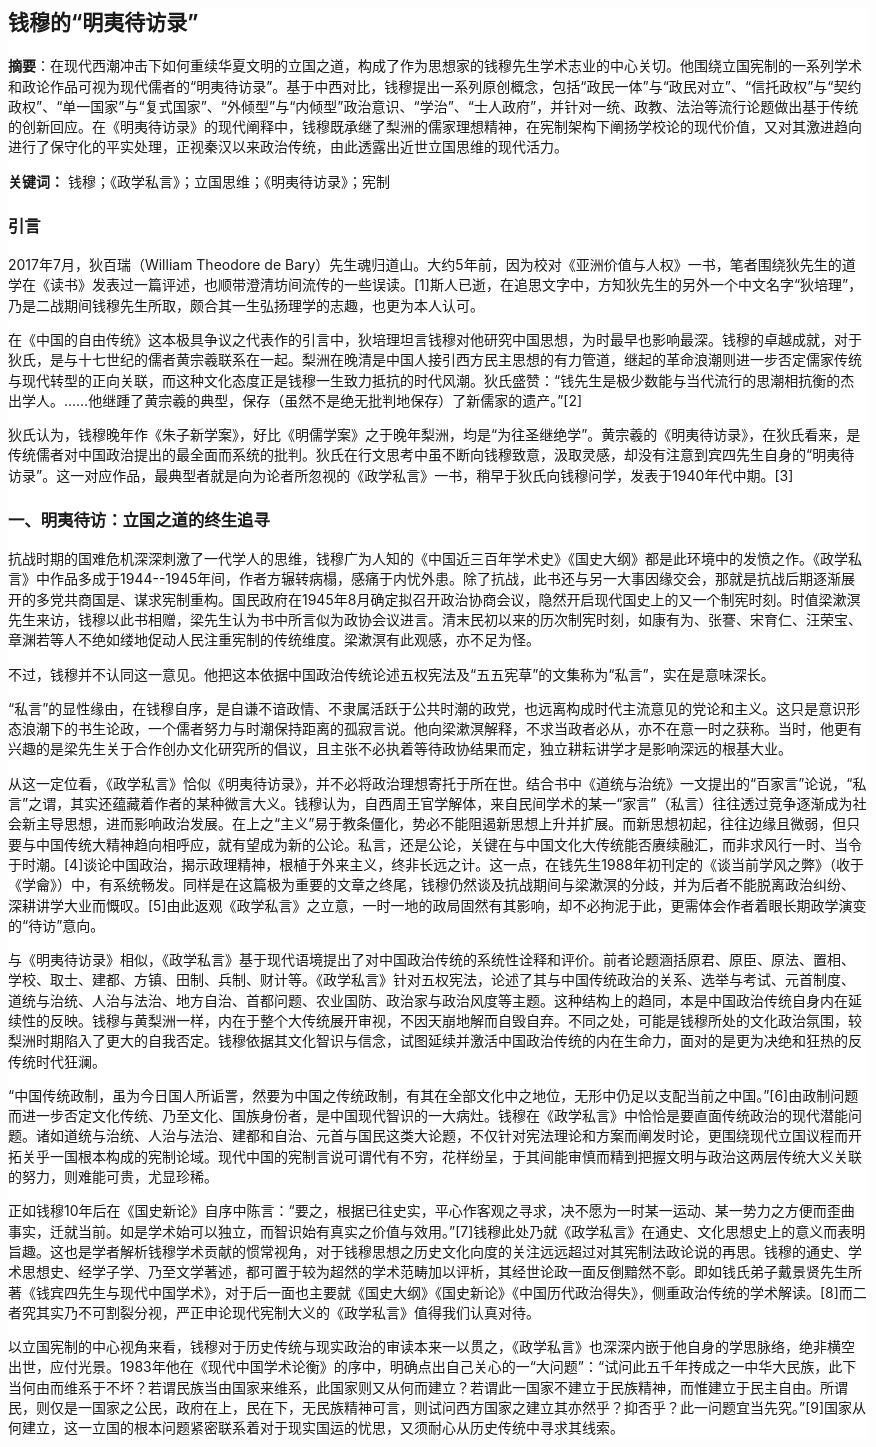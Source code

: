## **钱穆的“明夷待访录”**

**摘要**：在现代西潮冲击下如何重续华夏文明的立国之道，构成了作为思想家的钱穆先生学术志业的中心关切。他围绕立国宪制的一系列学术和政论作品可视为现代儒者的“明夷待访录”。基于中西对比，钱穆提出一系列原创概念，包括“政民一体”与“政民对立”、“信托政权”与“契约政权”、“单一国家”与“复式国家”、“外倾型”与“内倾型”政治意识、“学治”、“士人政府”，并针对一统、政教、法治等流行论题做出基于传统的创新回应。在《明夷待访录》的现代阐释中，钱穆既承继了梨洲的儒家理想精神，在宪制架构下阐扬学校论的现代价值，又对其激进趋向进行了保守化的平实处理，正视秦汉以来政治传统，由此透露出近世立国思维的现代活力。

**关键词：** 钱穆；《政学私言》；立国思维；《明夷待访录》；宪制

### 引言

2017年7月，狄百瑞（William Theodore de Bary）先生魂归道山。大约5年前，因为校对《亚洲价值与人权》一书，笔者围绕狄先生的道学在《读书》发表过一篇评述，也顺带澄清坊间流传的一些误读。[1]斯人已逝，在追思文字中，方知狄先生的另外一个中文名字“狄培理”，乃是二战期间钱穆先生所取，颇合其一生弘扬理学的志趣，也更为本人认可。

 

在《中国的自由传统》这本极具争议之代表作的引言中，狄培理坦言钱穆对他研究中国思想，为时最早也影响最深。钱穆的卓越成就，对于狄氏，是与十七世纪的儒者黄宗羲联系在一起。梨洲在晚清是中国人接引西方民主思想的有力管道，继起的革命浪潮则进一步否定儒家传统与现代转型的正向关联，而这种文化态度正是钱穆一生致力抵抗的时代风潮。狄氏盛赞：“钱先生是极少数能与当代流行的思潮相抗衡的杰出学人。……他继踵了黄宗羲的典型，保存（虽然不是绝无批判地保存）了新儒家的遗产。”[2]

 

狄氏认为，钱穆晚年作《朱子新学案》，好比《明儒学案》之于晚年梨洲，均是“为往圣继绝学”。黄宗羲的《明夷待访录》，在狄氏看来，是传统儒者对中国政治提出的最全面而系统的批判。狄氏在行文思考中虽不断向钱穆致意，汲取灵感，却没有注意到宾四先生自身的“明夷待访录”。这一对应作品，最典型者就是向为论者所忽视的《政学私言》一书，稍早于狄氏向钱穆问学，发表于1940年代中期。[3]


### 一、明夷待访：立国之道的终生追寻

抗战时期的国难危机深深刺激了一代学人的思维，钱穆广为人知的《中国近三百年学术史》《国史大纲》都是此环境中的发愤之作。《政学私言》中作品多成于1944--1945年间，作者方辗转病榻，感痛于内忧外患。除了抗战，此书还与另一大事因缘交会，那就是抗战后期逐渐展开的多党共商国是、谋求宪制重构。国民政府在1945年8月确定拟召开政治协商会议，隐然开启现代国史上的又一个制宪时刻。时值梁漱溟先生来访，钱穆以此书相赠，梁先生认为书中所言似为政协会议进言。清末民初以来的历次制宪时刻，如康有为、张謇、宋育仁、汪荣宝、章渊若等人不绝如缕地促动人民注重宪制的传统维度。梁漱溟有此观感，亦不足为怪。

不过，钱穆并不认同这一意见。他把这本依据中国政治传统论述五权宪法及“五五宪草”的文集称为“私言”，实在是意味深长。

“私言”的显性缘由，在钱穆自序，是自谦不谙政情、不隶属活跃于公共时潮的政党，也远离构成时代主流意见的党论和主义。这只是意识形态浪潮下的书生论政，一个儒者努力与时潮保持距离的孤寂言说。他向梁漱溟解释，不求当政者必从，亦不在意一时之获称。当时，他更有兴趣的是梁先生关于合作创办文化研究所的倡议，且主张不必执着等待政协结果而定，独立耕耘讲学才是影响深远的根基大业。

从这一定位看，《政学私言》恰似《明夷待访录》，并不必将政治理想寄托于所在世。结合书中《道统与治统》一文提出的“百家言”论说，“私言”之谓，其实还蕴藏着作者的某种微言大义。钱穆认为，自西周王官学解体，来自民间学术的某一“家言”（私言）往往透过竞争逐渐成为社会新主导思想，进而影响政治发展。在上之“主义”易于教条僵化，势必不能阻遏新思想上升并扩展。而新思想初起，往往边缘且微弱，但只要与中国传统大精神趋向相呼应，就有望成为新的公论。私言，还是公论，关键在与中国文化大传统能否赓续融汇，而非求风行一时、当令于时潮。[4]谈论中国政治，揭示政理精神，根植于外来主义，终非长远之计。这一点，在钱先生1988年初刊定的《谈当前学风之弊》（收于《学龠》）中，有系统畅发。同样是在这篇极为重要的文章之终尾，钱穆仍然谈及抗战期间与梁漱溟的分歧，并为后者不能脱离政治纠纷、深耕讲学大业而慨叹。[5]由此返观《政学私言》之立意，一时一地的政局固然有其影响，却不必拘泥于此，更需体会作者着眼长期政学演变的“待访”意向。

与《明夷待访录》相似，《政学私言》基于现代语境提出了对中国政治传统的系统性诠释和评价。前者论题涵括原君、原臣、原法、置相、学校、取士、建都、方镇、田制、兵制、财计等。《政学私言》针对五权宪法，论述了其与中国传统政治的关系、选举与考试、元首制度、道统与治统、人治与法治、地方自治、首都问题、农业国防、政治家与政治风度等主题。这种结构上的趋同，本是中国政治传统自身内在延续性的反映。钱穆与黄梨洲一样，内在于整个大传统展开审视，不因天崩地解而自毁自弃。不同之处，可能是钱穆所处的文化政治氛围，较梨洲时期陷入了更大的自我否定。钱穆依据其文化智识与信念，试图延续并激活中国政治传统的内在生命力，面对的是更为决绝和狂热的反传统时代狂澜。

“中国传统政制，虽为今日国人所诟詈，然要为中国之传统政制，有其在全部文化中之地位，无形中仍足以支配当前之中国。”[6]由政制问题而进一步否定文化传统、乃至文化、国族身份者，是中国现代智识的一大病灶。钱穆在《政学私言》中恰恰是要直面传统政治的现代潜能问题。诸如道统与治统、人治与法治、建都和自治、元首与国民这类大论题，不仅针对宪法理论和方案而阐发时论，更围绕现代立国议程而开拓关乎一国根本构成的宪制论域。现代中国的宪制言说可谓代有不穷，花样纷呈，于其间能审慎而精到把握文明与政治这两层传统大义关联的努力，则难能可贵，尤显珍稀。

正如钱穆10年后在《国史新论》自序中陈言：“要之，根据已往史实，平心作客观之寻求，决不愿为一时某一运动、某一势力之方便而歪曲事实，迁就当前。如是学术始可以独立，而智识始有真实之价值与效用。”[7]钱穆此处乃就《政学私言》在通史、文化思想史上的意义而表明旨趣。这也是学者解析钱穆学术贡献的惯常视角，对于钱穆思想之历史文化向度的关注远远超过对其宪制法政论说的再思。钱穆的通史、学术思想史、经学子学、乃至文学著述，都可置于较为超然的学术范畴加以评析，其经世论政一面反倒黯然不彰。即如钱氏弟子戴景贤先生所著《钱宾四先生与现代中国学术》，对于后一面也主要就《国史大纲》《国史新论》《中国历代政治得失》，侧重政治传统的学术解读。[8]而二者究其实乃不可割裂分视，严正申论现代宪制大义的《政学私言》值得我们认真对待。

以立国宪制的中心视角来看，钱穆对于历史传统与现实政治的审读本来一以贯之，《政学私言》也深深内嵌于他自身的学思脉络，绝非横空出世，应付光景。1983年他在《现代中国学术论衡》的序中，明确点出自己关心的一“大问题”：“试问此五千年抟成之一中华大民族，此下当何由而维系于不坏？若谓民族当由国家来维系，此国家则又从何而建立？若谓此一国家不建立于民族精神，而惟建立于民主自由。所谓民，则仅是一国家之公民，政府在上，民在下，无民族精神可言，则试问西方国家之建立其亦然乎？抑否乎？此一问题宜当先究。”[9]国家从何建立，这一立国的根本问题紧密联系着对于现实国运的忧思，又须耐心从历史传统中寻求其线索。
